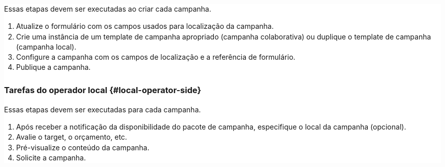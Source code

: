 Essas etapas devem ser executadas ao criar cada campanha.

1. Atualize o formulário com os campos usados para localização da campanha.
1. Crie uma instância de um template de campanha apropriado (campanha colaborativa) ou duplique o template de campanha (campanha local).
1. Configure a campanha com os campos de localização e a referência de formulário.
1. Publique a campanha.

### Tarefas do operador local {#local-operator-side}

Essas etapas devem ser executadas para cada campanha.

1. Após receber a notificação da disponibilidade do pacote de campanha, especifique o local da campanha (opcional).
1. Avalie o target, o orçamento, etc.
1. Pré-visualize o conteúdo da campanha.
1. Solicite a campanha.
